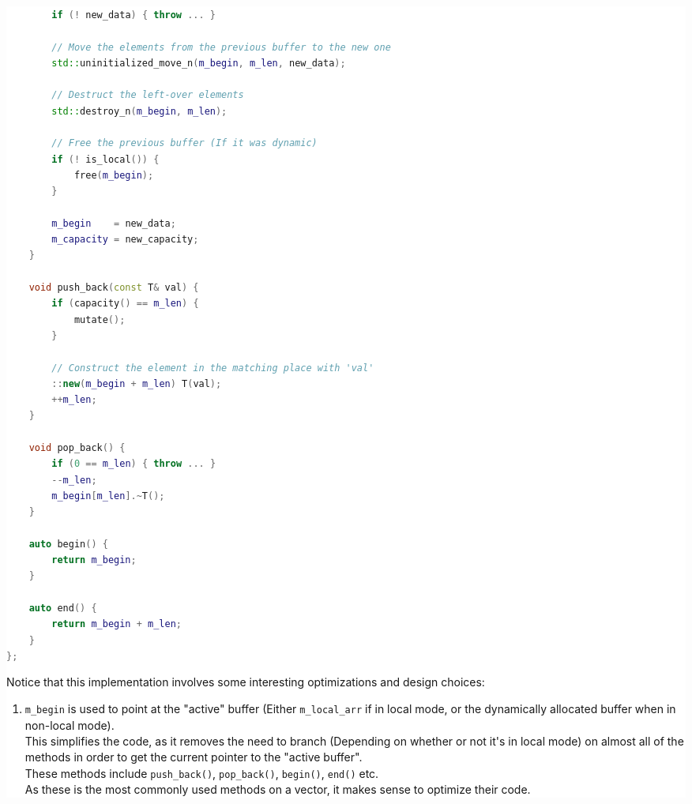 ``` cpp
        if (! new_data) { throw ... }

        // Move the elements from the previous buffer to the new one
        std::uninitialized_move_n(m_begin, m_len, new_data);
    
        // Destruct the left-over elements
        std::destroy_n(m_begin, m_len);
    
        // Free the previous buffer (If it was dynamic)
        if (! is_local()) {
            free(m_begin);
        }

        m_begin    = new_data;
        m_capacity = new_capacity;
    }

    void push_back(const T& val) {
        if (capacity() == m_len) {
            mutate();
        }
    
        // Construct the element in the matching place with 'val'
        ::new(m_begin + m_len) T(val);
        ++m_len;
    }

    void pop_back() {
        if (0 == m_len) { throw ... }
        --m_len;
        m_begin[m_len].~T();
    }

    auto begin() {
        return m_begin;
    }

    auto end() {
        return m_begin + m_len;
    }
};
```

Notice that this implementation involves some interesting optimizations and design choices:
1. `m_begin` is used to point at the "active" buffer (Either `m_local_arr` if in local mode, or the dynamically allocated buffer when in non-local mode).  
    This simplifies the code, as it removes the need to branch (Depending on whether or not it's in local mode) on almost all of the methods in order to get the current pointer to the "active buffer".  
    These methods include `push_back()`, `pop_back()`, `begin()`, `end()` etc.  
    As these is the most commonly used methods on a vector, it makes sense to optimize their code.  
